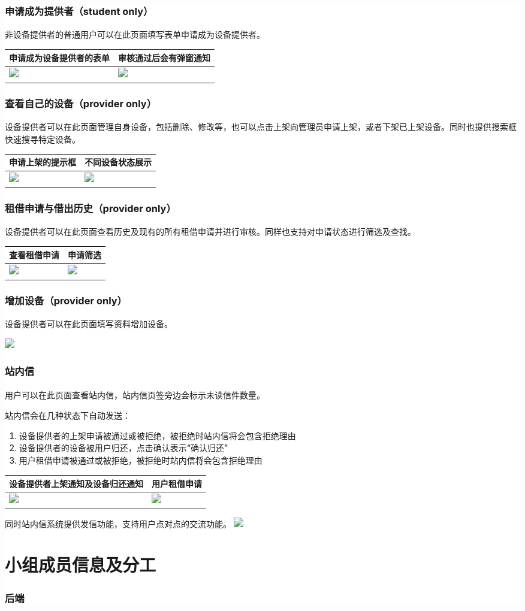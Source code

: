 ### 申请成为提供者（student only）

非设备提供者的普通用户可以在此页面填写表单申请成为设备提供者。

| 申请成为设备提供者的表单 | 审核通过后会有弹窗通知 | 
| -------- | -------- | 
| ![](https://codimd.starrah.cn/uploads/upload_49280a3a50cb6258aacb4f3d381d3f80.png)| ![](https://codimd.starrah.cn/uploads/upload_6d7eb1cacb885f12a2a0105548df1348.png)| 

### 查看自己的设备（provider only）

设备提供者可以在此页面管理自身设备，包括删除、修改等，也可以点击上架向管理员申请上架，或者下架已上架设备。同时也提供搜索框快速搜寻特定设备。

| 申请上架的提示框 | 不同设备状态展示 | 
| -------- | -------- | 
| ![](https://codimd.starrah.cn/uploads/upload_d62ba70dd496f381ce930417b2e3bffa.png)| ![](https://codimd.starrah.cn/uploads/upload_7d15b789f970be6af35c39cf9d0d27d4.png)| 

### 租借申请与借出历史（provider only）

设备提供者可以在此页面查看历史及现有的所有租借申请并进行审核。同样也支持对申请状态进行筛选及查找。

| 查看租借申请 | 申请筛选 | 
| -------- | -------- | 
| ![](https://codimd.starrah.cn/uploads/upload_1bbf00736cfcc101761e694276c2d3b8.png) | ![](https://codimd.starrah.cn/uploads/upload_b44629296f0e20db8466868695e14bd7.png)| 


### 增加设备（provider only）

设备提供者可以在此页面填写资料增加设备。

![](https://codimd.starrah.cn/uploads/upload_921cdc42218f505d0ea56ac6fdc61106.png)

### 站内信

用户可以在此页面查看站内信，站内信页签旁边会标示未读信件数量。

站内信会在几种状态下自动发送：
1. 设备提供者的上架申请被通过或被拒绝，被拒绝时站内信将会包含拒绝理由
2. 设备提供者的设备被用户归还，点击确认表示“确认归还”
3. 用户租借申请被通过或被拒绝，被拒绝时站内信将会包含拒绝理由

| 设备提供者上架通知及设备归还通知 | 用户租借申请 | 
| -------- | -------- | 
| ![](https://codimd.starrah.cn/uploads/upload_efad9fa47dbf320ebec1d2c14dcfa4f7.png) | ![](https://codimd.starrah.cn/uploads/upload_49d42f81d1b1cb053b5fa9afbf5b96e8.png)| 

同时站内信系统提供发信功能，支持用户点对点的交流功能。
![](https://codimd.starrah.cn/uploads/upload_50a7a4e46d2e50a88a8f185db8e8303c.png)


# 小组成员信息及分工
### 后端
